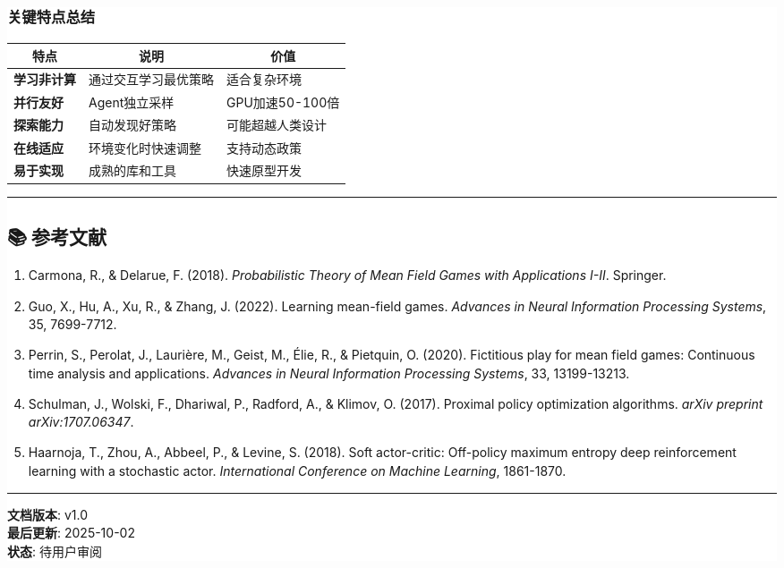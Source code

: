 ### 关键特点总结

| 特点 | 说明 | 价值 |
|------|------|------|
| **学习非计算** | 通过交互学习最优策略 | 适合复杂环境 |
| **并行友好** | Agent独立采样 | GPU加速50-100倍 |
| **探索能力** | 自动发现好策略 | 可能超越人类设计 |
| **在线适应** | 环境变化时快速调整 | 支持动态政策 |
| **易于实现** | 成熟的库和工具 | 快速原型开发 |

---

## 📚 参考文献

1. Carmona, R., & Delarue, F. (2018). *Probabilistic Theory of Mean Field Games with Applications I-II*. Springer.

2. Guo, X., Hu, A., Xu, R., & Zhang, J. (2022). Learning mean-field games. *Advances in Neural Information Processing Systems*, 35, 7699-7712.

3. Perrin, S., Perolat, J., Laurière, M., Geist, M., Élie, R., & Pietquin, O. (2020). Fictitious play for mean field games: Continuous time analysis and applications. *Advances in Neural Information Processing Systems*, 33, 13199-13213.

4. Schulman, J., Wolski, F., Dhariwal, P., Radford, A., & Klimov, O. (2017). Proximal policy optimization algorithms. *arXiv preprint arXiv:1707.06347*.

5. Haarnoja, T., Zhou, A., Abbeel, P., & Levine, S. (2018). Soft actor-critic: Off-policy maximum entropy deep reinforcement learning with a stochastic actor. *International Conference on Machine Learning*, 1861-1870.

---

**文档版本**: v1.0  
**最后更新**: 2025-10-02  
**状态**: 待用户审阅

